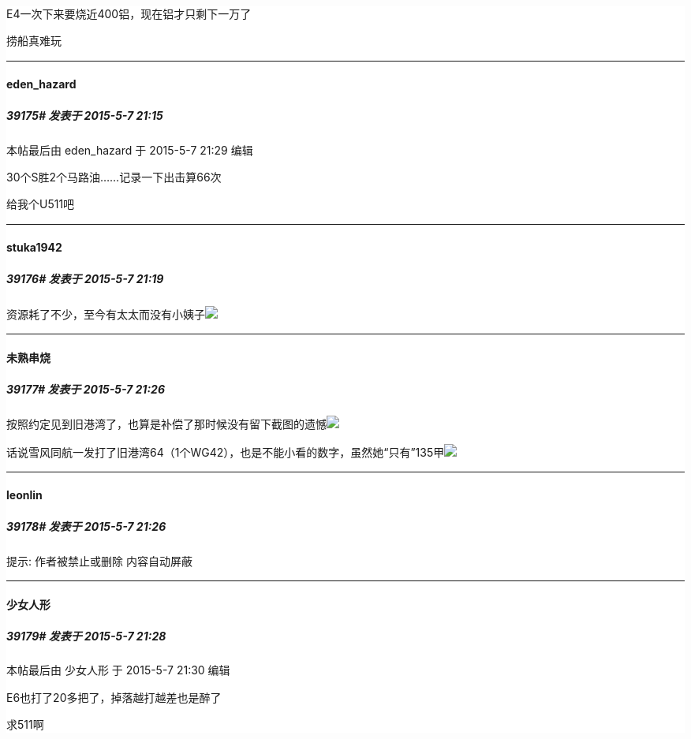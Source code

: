 
E4一次下来要烧近400铝，现在铝才只剩下一万了

捞船真难玩


*****

####  eden_hazard  
##### 39175#       发表于 2015-5-7 21:15


 本帖最后由 eden_hazard 于 2015-5-7 21:29 编辑 

30个S胜2个马路油……记录一下出击算66次

给我个U511吧


*****

####  stuka1942  
##### 39176#       发表于 2015-5-7 21:19


资源耗了不少，至今有太太而没有小姨子<img src="https://static.saraba1st.com/image/smiley/face/01.gif" referrerpolicy="no-referrer">


*****

####  未熟串烧  
##### 39177#       发表于 2015-5-7 21:26


按照约定见到旧港湾了，也算是补偿了那时候没有留下截图的遗憾<img src="https://static.saraba1st.com/image/smiley/face/86.gif" referrerpolicy="no-referrer">

话说雪风同航一发打了旧港湾64（1个WG42），也是不能小看的数字，虽然她“只有”135甲<img src="https://static.saraba1st.com/image/smiley/face/154.gif" referrerpolicy="no-referrer">


*****

####  leonlin  
##### 39178#       发表于 2015-5-7 21:26

提示: 作者被禁止或删除 内容自动屏蔽


*****

####  少女人形  
##### 39179#       发表于 2015-5-7 21:28


 本帖最后由 少女人形 于 2015-5-7 21:30 编辑 

E6也打了20多把了，掉落越打越差也是醉了

求511啊
